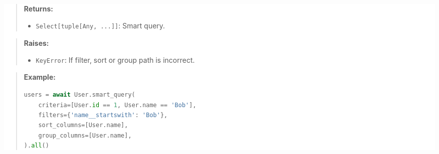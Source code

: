 > **Returns:**
> - `Select[tuple[Any, ...]]`: Smart query.

> **Raises:**
> - `KeyError`: If filter, sort or group path is incorrect.

> **Example:**
> ```python
> users = await User.smart_query(
>     criteria=[User.id == 1, User.name == 'Bob'],
>     filters={'name__startswith': 'Bob'},
>     sort_columns=[User.name],
>     group_columns=[User.name],
> ).all()
> ```
